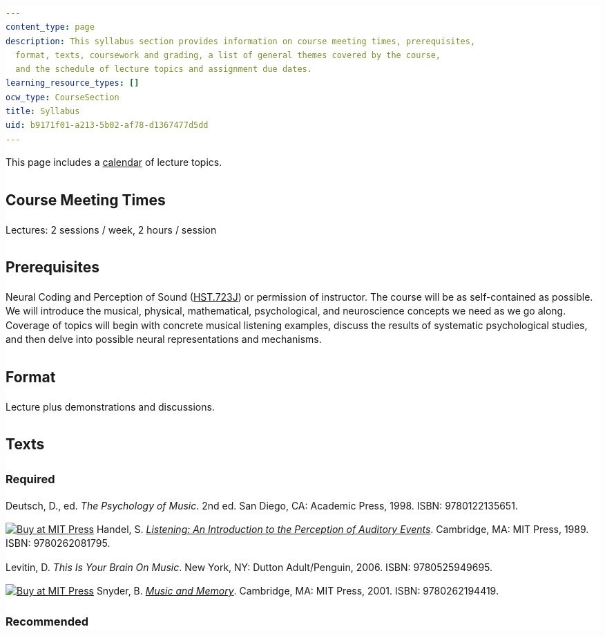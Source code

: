 ```yaml
---
content_type: page
description: This syllabus section provides information on course meeting times, prerequisites,
  format, texts, coursework and grading, a list of general themes covered by the course,
  and the schedule of lecture topics and assignment due dates.
learning_resource_types: []
ocw_type: CourseSection
title: Syllabus
uid: b9171f01-a213-5b02-af78-d1367477d5dd
---
```


This page includes a [calendar](#calendar) of lecture topics.

Course Meeting Times
--------------------

Lectures: 2 sessions / week, 2 hours / session

Prerequisites
-------------

Neural Coding and Perception of Sound ([HST.723J](/courses/hst-723j-neural-coding-and-perception-of-sound-spring-2005)) or permission of instructor. The course will be as self-contained as possible. We will introduce the musical, physical, mathematical, psychological, and neuroscience concepts we need as we go along. Coverage of topics will begin with concrete musical listening examples, discuss the results of systematic psychological studies, and then delve into possible neural representations and mechanisms.

Format
------

Lecture plus demonstrations and discussions.

Texts
-----

### Required

Deutsch, D., ed. _The Psychology of Music_. 2nd ed. San Diego, CA: Academic Press, 1998. ISBN: 9780122135651.

[![Buy at MIT Press](/images/mp_logo.gif)](https://mitpress.mit.edu/9780262081795) Handel, S. [_Listening: An Introduction to the Perception of Auditory Events_](https://mitpress.mit.edu/9780262081795). Cambridge, MA: MIT Press, 1989. ISBN: 9780262081795.

Levitin, D. _This Is Your Brain On Music_. New York, NY: Dutton Adult/Penguin, 2006. ISBN: 9780525949695.

[![Buy at MIT Press](/images/mp_logo.gif)](https://mitpress.mit.edu/9780262194419) Snyder, B. [_Music and Memory_](https://mitpress.mit.edu/9780262194419). Cambridge, MA: MIT Press, 2001. ISBN: 9780262194419.

### Recommended
